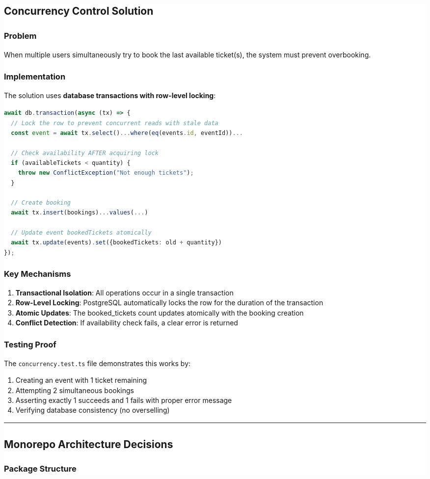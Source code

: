 
## Concurrency Control Solution

### Problem

When multiple users simultaneously try to book the last available ticket(s), the system must prevent overbooking.

### Implementation

The solution uses **database transactions with row-level locking**:

```typescript
await db.transaction(async (tx) => {
  // Lock the row to prevent concurrent reads with stale data
  const event = await tx.select()...where(eq(events.id, eventId))...
  
  // Check availability AFTER acquiring lock
  if (availableTickets < quantity) {
    throw new ConflictException("Not enough tickets");
  }
  
  // Create booking
  await tx.insert(bookings)...values(...)
  
  // Update event bookedTickets atomically
  await tx.update(events).set({bookedTickets: old + quantity})
});
```

### Key Mechanisms

1. **Transactional Isolation**: All operations occur in a single transaction
2. **Row-Level Locking**: PostgreSQL automatically locks the row for the duration of the transaction
3. **Atomic Updates**: The booked_tickets count updates atomically with the booking creation
4. **Conflict Detection**: If availability check fails, a clear error is returned

### Testing Proof

The `concurrency.test.ts` file demonstrates this works by:
1. Creating an event with 1 ticket remaining
2. Attempting 2 simultaneous bookings
3. Asserting exactly 1 succeeds and 1 fails with proper error message
4. Verifying database consistency (no overselling)

---

## Monorepo Architecture Decisions

### Package Structure

